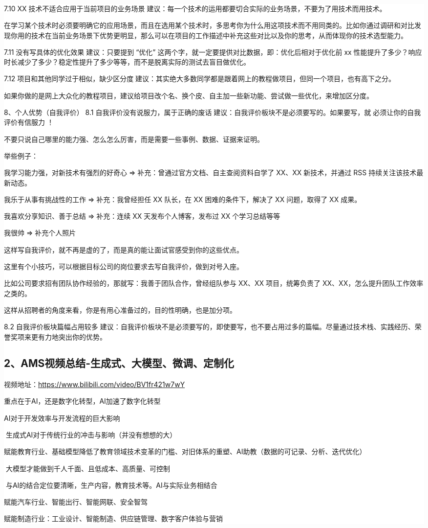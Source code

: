 7.10 XX 技术不适合应用于当前项目的业务场景
建议：每一个技术的运用都要切合实际的业务场景，不要为了用技术而用技术。

在学习某个技术时必须要明确它的应用场景，而且在选用某个技术时，多思考你为什么用这项技术而不用同类的。比如你通过调研和对比发现你用的技术在当前业务场景下优势更明显，那么可以在项目的工作描述中补充这些对比以及你的思考，从而体现你的技术选型能力。

7.11 没有写具体的优化效果
建议：只要提到 “优化” 这两个字，就一定要提供对比数据，即：优化后相对于优化前 xx 性能提升了多少？响应时长减少了多少？稳定性提升了多少等等，而不是脱离实际的测试去盲目做优化。

7.12 项目和其他同学过于相似，缺少区分度
建议：其实绝大多数同学都是跟着网上的教程做项目，但同一个项目，也有高下之分。

如果你做的是网上大众化的教程项目，建议给项目改个名、换个皮、自主加一些新功能、尝试做一些优化，来增加区分度。

8、个人优势（自我评价）
8.1 自我评价没有说服力，属于正确的废话
建议：自我评价板块不是必须要写的。如果要写，就 必须让你的自我评价有信服力 ！

不要只说自己哪里的能力强、怎么怎么厉害，而是需要一些事例、数据、证据来证明。

举些例子：

我学习能力强，对新技术有强烈的好奇心 => 补充：曾通过官方文档、自主查阅资料自学了 XX、XX 新技术，并通过 RSS 持续关注该技术最新动态。

我乐于从事有挑战性的工作 => 补充：我曾经担任 XX 队长，在 XX 困难的条件下，解决了 XX 问题，取得了 XX 成果。

我喜欢分享知识、善于总结 => 补充：连续 XX 天发布个人博客，发布过 XX 个学习总结等等

我很帅 => 补充个人照片

这样写自我评价，就不再是虚的了，而是真的能让面试官感受到你的这些优点。

这里有个小技巧，可以根据目标公司的岗位要求去写自我评价，做到对号入座。

比如公司要求招有团队协作经验的，那就写：我善于团队合作，曾经组队参与 XX、XX 项目，统筹负责了 XX、XX，怎么提升团队工作效率之类的。

这样从招聘者的角度来看，你是有用心准备过的，目的性明确，也是加分项。

8.2 自我评价板块篇幅占用较多
建议：自我评价板块不是必须要写的，即使要写，也不要占用过多的篇幅。尽量通过技术栈、实践经历、荣誉奖项来更有力地突出你的优势。



## 2、AMS视频总结-生成式、大模型、微调、定制化

视频地址：https://www.bilibili.com/video/BV1fr421w7wY

重点在于AI，还是数字化转型，AI加速了数字化转型

AI对于开发效率与开发流程的巨大影响

​	生成式AI对于传统行业的冲击与影响（并没有想想的大）

赋能教育行业、基础模型降低了教育领域技术变革的门槛、对旧体系的重塑、AI助教（数据的可记录、分析、迭代优化）

​	大模型才能做到千人千面、且低成本、高质量、可控制

​	与AI的结合定位要清晰，生产内容，教育技术等。AI与实际业务相结合

赋能汽车行业、智能出行、智能网联、安全智驾

赋能制造行业：工业设计、智能制造、供应链管理、数字客户体验与营销
